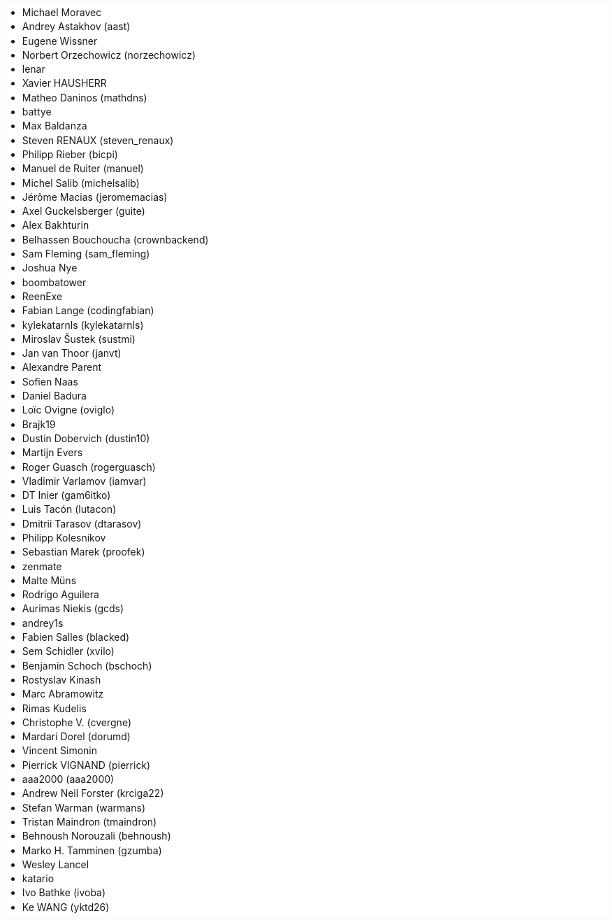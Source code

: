  - Michael Moravec
 - Andrey Astakhov (aast)
 - Eugene Wissner
 - Norbert Orzechowicz (norzechowicz)
 - lenar
 - Xavier HAUSHERR
 - Matheo Daninos (mathdns)
 - battye
 - Max Baldanza
 - Steven RENAUX (steven_renaux)
 - Philipp Rieber (bicpi)
 - Manuel de Ruiter (manuel)
 - Michel Salib (michelsalib)
 - Jérôme Macias (jeromemacias)
 - Axel Guckelsberger (guite)
 - Alex Bakhturin
 - Belhassen Bouchoucha (crownbackend)
 - Sam Fleming (sam_fleming)
 - Joshua Nye
 - boombatower
 - ReenExe
 - Fabian Lange (codingfabian)
 - kylekatarnls (kylekatarnls)
 - Miroslav Šustek (sustmi)
 - Jan van Thoor (janvt)
 - Alexandre Parent
 - Sofien Naas
 - Daniel Badura
 - Loïc Ovigne (oviglo)
 - Brajk19
 - Dustin Dobervich (dustin10)
 - Martijn Evers
 - Roger Guasch (rogerguasch)
 - Vladimir Varlamov (iamvar)
 - DT Inier (gam6itko)
 - Luis Tacón (lutacon)
 - Dmitrii Tarasov (dtarasov)
 - Philipp Kolesnikov
 - Sebastian Marek (proofek)
 - zenmate
 - Malte Müns
 - Rodrigo Aguilera
 - Aurimas Niekis (gcds)
 - andrey1s
 - Fabien Salles (blacked)
 - Sem Schidler (xvilo)
 - Benjamin Schoch (bschoch)
 - Rostyslav Kinash
 - Marc Abramowitz
 - Rimas Kudelis
 - Christophe V. (cvergne)
 - Mardari Dorel (dorumd)
 - Vincent Simonin
 - Pierrick VIGNAND (pierrick)
 - aaa2000 (aaa2000)
 - Andrew Neil Forster (krciga22)
 - Stefan Warman (warmans)
 - Tristan Maindron (tmaindron)
 - Behnoush Norouzali (behnoush)
 - Marko H. Tamminen (gzumba)
 - Wesley Lancel
 - katario
 - Ivo Bathke (ivoba)
 - Ke WANG (yktd26)